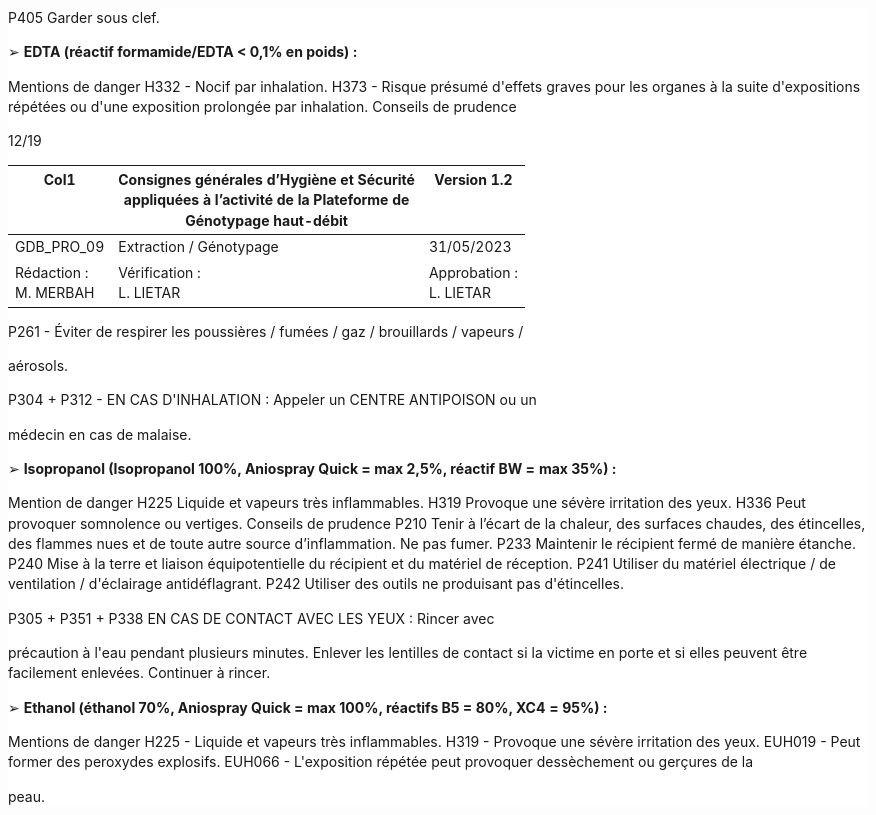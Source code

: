 P405 Garder sous clef.

➢ **EDTA (réactif formamide/EDTA < 0,1% en poids) :**

Mentions de danger
H332 - Nocif par inhalation.
H373 - Risque présumé d'effets graves pour les organes à la suite d'expositions
répétées ou d'une exposition prolongée par inhalation.
Conseils de prudence

12/19

|Col1|Consignes générales d’Hygiène et Sécurité<br>appliquées à l’activité de la Plateforme de<br>Génotypage haut-débit|Version 1.2|
|---|---|---|
|GDB_PRO_09|Extraction / Génotypage|31/05/2023|
|Rédaction :<br>M. MERBAH|Vérification :<br>L. LIETAR|Approbation :<br>L. LIETAR|


P261 - Éviter de respirer les poussières / fumées / gaz / brouillards / vapeurs /

aérosols.

P304 + P312 - EN CAS D'INHALATION : Appeler un CENTRE ANTIPOISON ou un

médecin en cas de malaise.

➢ **Isopropanol (Isopropanol 100%, Aniospray Quick = max 2,5%, réactif BW =**
**max 35%) :**

Mention de danger
H225 Liquide et vapeurs très inflammables.
H319 Provoque une sévère irritation des yeux.
H336 Peut provoquer somnolence ou vertiges.
Conseils de prudence
P210 Tenir à l’écart de la chaleur, des surfaces chaudes, des étincelles, des flammes
nues et de toute autre source d’inflammation. Ne pas fumer.
P233 Maintenir le récipient fermé de manière étanche.
P240 Mise à la terre et liaison équipotentielle du récipient et du matériel de réception.
P241 Utiliser du matériel électrique / de ventilation / d'éclairage antidéflagrant.
P242 Utiliser des outils ne produisant pas d'étincelles.

P305 + P351 + P338 EN CAS DE CONTACT AVEC LES YEUX : Rincer avec

précaution à l'eau pendant plusieurs minutes. Enlever les lentilles de contact si la
victime en porte et si elles peuvent être facilement enlevées. Continuer à rincer.

➢ **Ethanol (éthanol 70%, Aniospray Quick = max 100%, réactifs B5 = 80%, XC4**
**= 95%) :**

Mentions de danger
H225 - Liquide et vapeurs très inflammables.
H319 - Provoque une sévère irritation des yeux.
EUH019 - Peut former des peroxydes explosifs.
EUH066 - L'exposition répétée peut provoquer dessèchement ou gerçures de la

peau.

